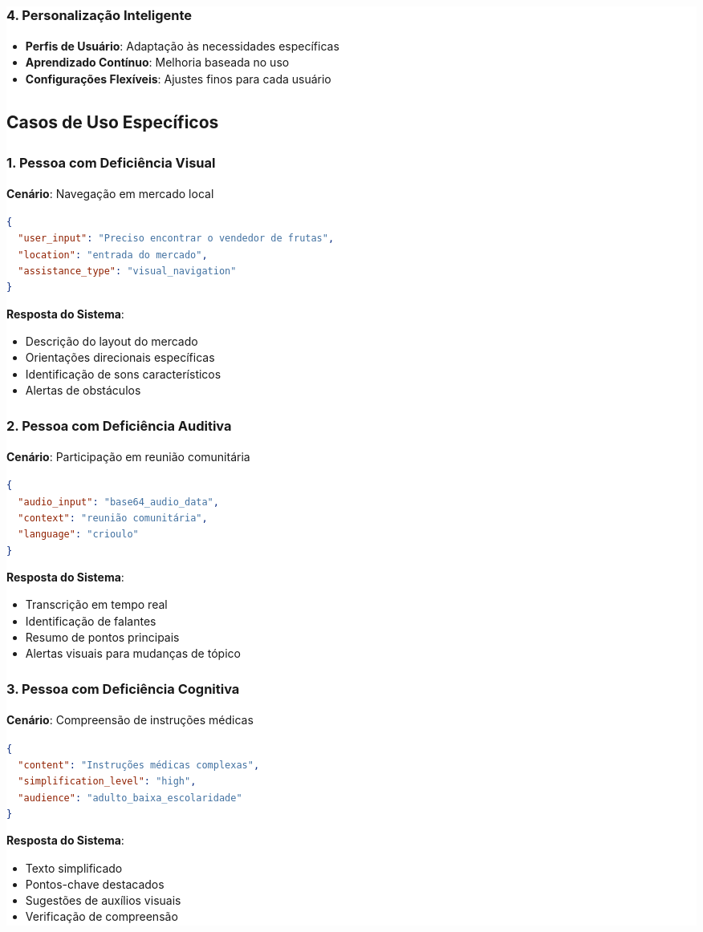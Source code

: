 ### 4. Personalização Inteligente
- **Perfis de Usuário**: Adaptação às necessidades específicas
- **Aprendizado Contínuo**: Melhoria baseada no uso
- **Configurações Flexíveis**: Ajustes finos para cada usuário

## Casos de Uso Específicos

### 1. Pessoa com Deficiência Visual
**Cenário**: Navegação em mercado local
```json
{
  "user_input": "Preciso encontrar o vendedor de frutas",
  "location": "entrada do mercado",
  "assistance_type": "visual_navigation"
}
```

**Resposta do Sistema**:
- Descrição do layout do mercado
- Orientações direcionais específicas
- Identificação de sons característicos
- Alertas de obstáculos

### 2. Pessoa com Deficiência Auditiva
**Cenário**: Participação em reunião comunitária
```json
{
  "audio_input": "base64_audio_data",
  "context": "reunião comunitária",
  "language": "crioulo"
}
```

**Resposta do Sistema**:
- Transcrição em tempo real
- Identificação de falantes
- Resumo de pontos principais
- Alertas visuais para mudanças de tópico

### 3. Pessoa com Deficiência Cognitiva
**Cenário**: Compreensão de instruções médicas
```json
{
  "content": "Instruções médicas complexas",
  "simplification_level": "high",
  "audience": "adulto_baixa_escolaridade"
}
```

**Resposta do Sistema**:
- Texto simplificado
- Pontos-chave destacados
- Sugestões de auxílios visuais
- Verificação de compreensão
